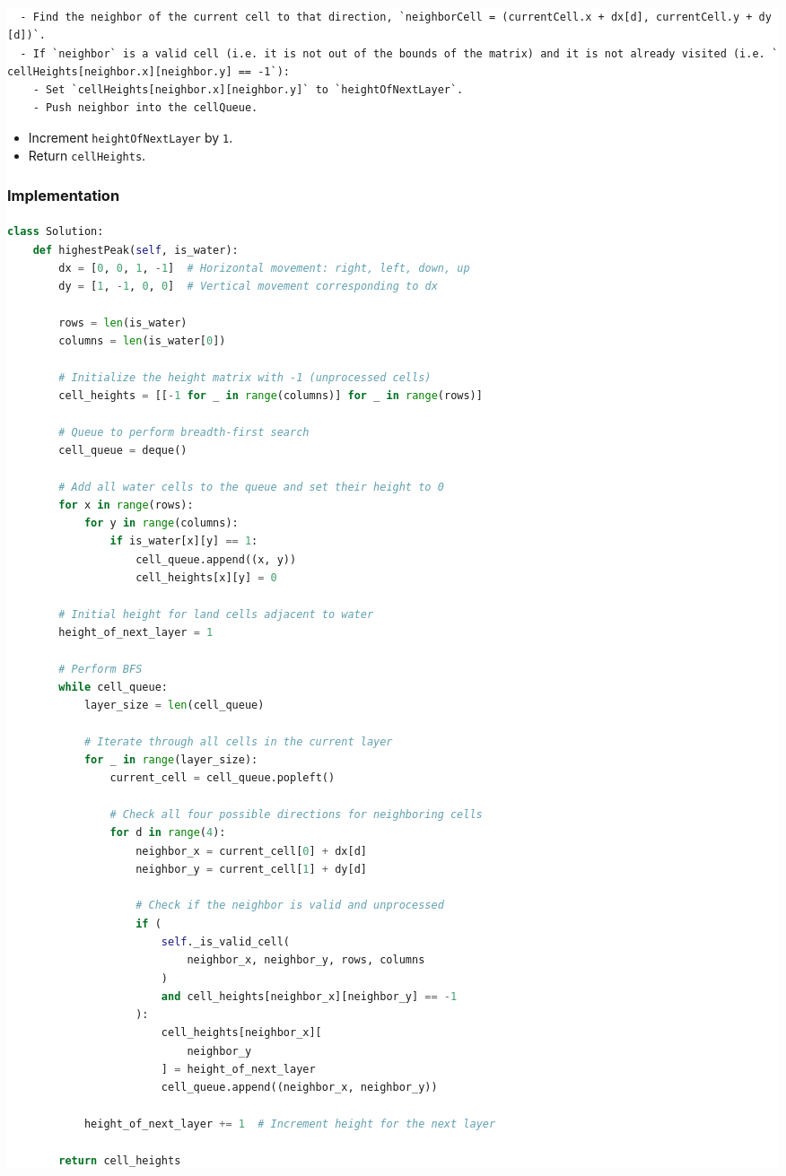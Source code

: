       - Find the neighbor of the current cell to that direction, `neighborCell = (currentCell.x + dx[d], currentCell.y + dy[d])`.
      - If `neighbor` is a valid cell (i.e. it is not out of the bounds of the matrix) and it is not already visited (i.e. `cellHeights[neighbor.x][neighbor.y] == -1`):
        - Set `cellHeights[neighbor.x][neighbor.y]` to `heightOfNextLayer`.
        - Push neighbor into the cellQueue.
  - Increment `heightOfNextLayer` by `1`.
- Return `cellHeights`.

### Implementation

```python
class Solution:
    def highestPeak(self, is_water):
        dx = [0, 0, 1, -1]  # Horizontal movement: right, left, down, up
        dy = [1, -1, 0, 0]  # Vertical movement corresponding to dx

        rows = len(is_water)
        columns = len(is_water[0])

        # Initialize the height matrix with -1 (unprocessed cells)
        cell_heights = [[-1 for _ in range(columns)] for _ in range(rows)]

        # Queue to perform breadth-first search
        cell_queue = deque()

        # Add all water cells to the queue and set their height to 0
        for x in range(rows):
            for y in range(columns):
                if is_water[x][y] == 1:
                    cell_queue.append((x, y))
                    cell_heights[x][y] = 0

        # Initial height for land cells adjacent to water
        height_of_next_layer = 1

        # Perform BFS
        while cell_queue:
            layer_size = len(cell_queue)

            # Iterate through all cells in the current layer
            for _ in range(layer_size):
                current_cell = cell_queue.popleft()

                # Check all four possible directions for neighboring cells
                for d in range(4):
                    neighbor_x = current_cell[0] + dx[d]
                    neighbor_y = current_cell[1] + dy[d]

                    # Check if the neighbor is valid and unprocessed
                    if (
                        self._is_valid_cell(
                            neighbor_x, neighbor_y, rows, columns
                        )
                        and cell_heights[neighbor_x][neighbor_y] == -1
                    ):
                        cell_heights[neighbor_x][
                            neighbor_y
                        ] = height_of_next_layer
                        cell_queue.append((neighbor_x, neighbor_y))

            height_of_next_layer += 1  # Increment height for the next layer

        return cell_heights
```
